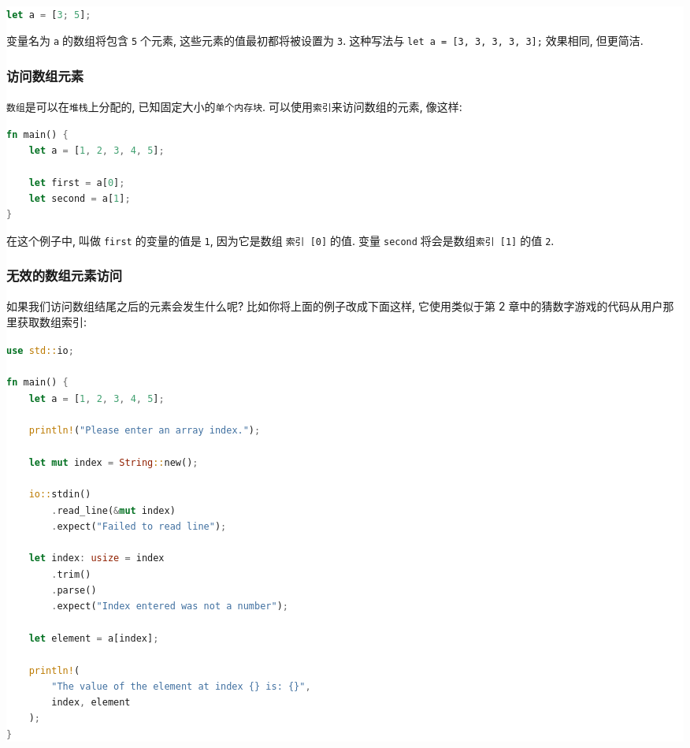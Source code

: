 ```rust
let a = [3; 5];
```

变量名为 `a` 的数组将包含 `5` 个元素, 这些元素的值最初都将被设置为 `3`.
这种写法与 `let a = [3, 3, 3, 3, 3];` 效果相同, 但更简洁.

### 访问数组元素

`数组`是可以在`堆栈`上分配的, 已知固定大小的`单个内存块`. 可以使用`索引`来访问数组的元素, 像这样:

```rust
fn main() {
    let a = [1, 2, 3, 4, 5];

    let first = a[0];
    let second = a[1];
}
```

在这个例子中, 叫做 `first` 的变量的值是 `1`, 因为它是数组 `索引 [0]` 的值.
变量 `second` 将会是数组`索引 [1]` 的值 `2`.

### 无效的数组元素访问

如果我们访问数组结尾之后的元素会发生什么呢?
比如你将上面的例子改成下面这样, 它使用类似于第 2 章中的猜数字游戏的代码从用户那里获取数组索引:

```rust
use std::io;

fn main() {
    let a = [1, 2, 3, 4, 5];

    println!("Please enter an array index.");

    let mut index = String::new();

    io::stdin()
        .read_line(&mut index)
        .expect("Failed to read line");

    let index: usize = index
        .trim()
        .parse()
        .expect("Index entered was not a number");

    let element = a[index];

    println!(
        "The value of the element at index {} is: {}",
        index, element
    );
}
```
